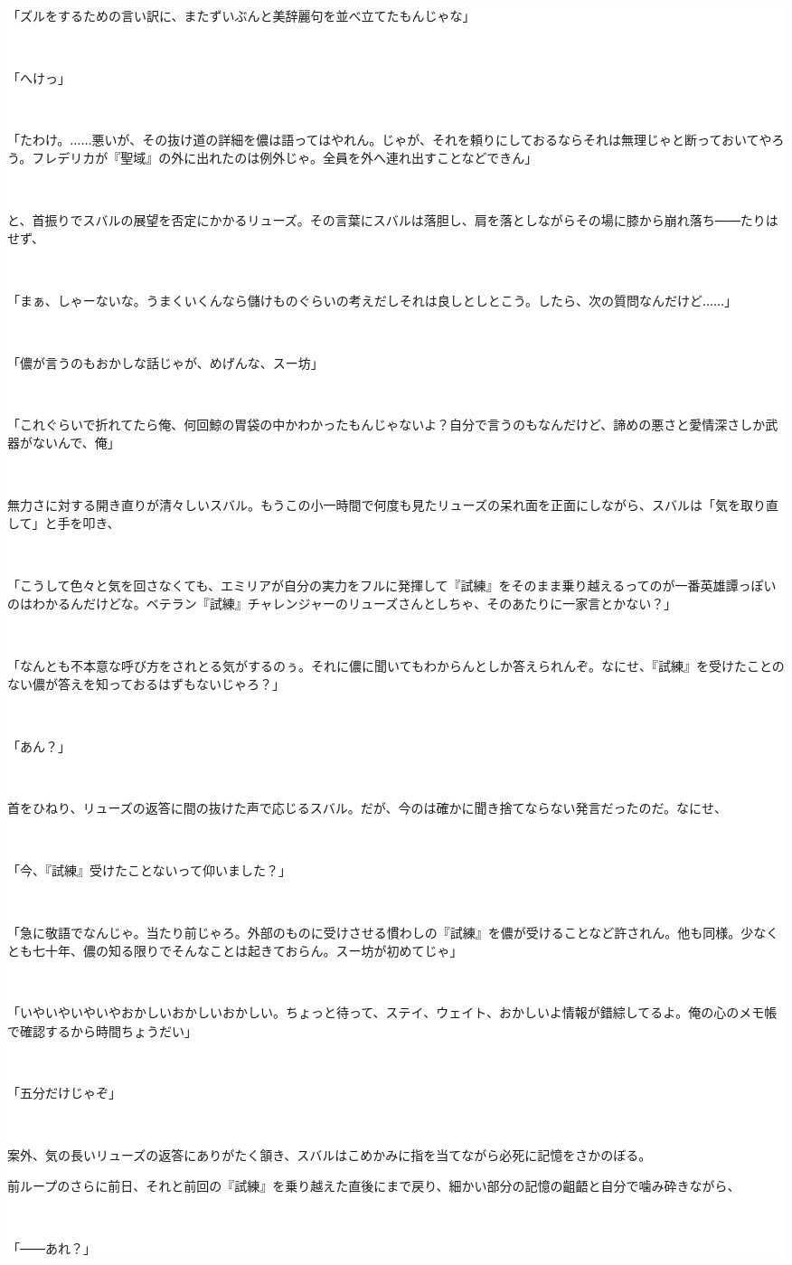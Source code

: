 
「ズルをするための言い訳に、またずいぶんと美辞麗句を並べ立てたもんじゃな」

　

「へけっ」

　

「たわけ。……悪いが、その抜け道の詳細を儂は語ってはやれん。じゃが、それを頼りにしておるならそれは無理じゃと断っておいてやろう。フレデリカが『聖域』の外に出れたのは例外じゃ。全員を外へ連れ出すことなどできん」

　

と、首振りでスバルの展望を否定にかかるリューズ。その言葉にスバルは落胆し、肩を落としながらその場に膝から崩れ落ち――たりはせず、

　

「まぁ、しゃーないな。うまくいくんなら儲けものぐらいの考えだしそれは良しとしとこう。したら、次の質問なんだけど……」

　

「儂が言うのもおかしな話じゃが、めげんな、スー坊」

　

「これぐらいで折れてたら俺、何回鯨の胃袋の中かわかったもんじゃないよ？自分で言うのもなんだけど、諦めの悪さと愛情深さしか武器がないんで、俺」

　

無力さに対する開き直りが清々しいスバル。もうこの小一時間で何度も見たリューズの呆れ面を正面にしながら、スバルは「気を取り直して」と手を叩き、

　

「こうして色々と気を回さなくても、エミリアが自分の実力をフルに発揮して『試練』をそのまま乗り越えるってのが一番英雄譚っぽいのはわかるんだけどな。ベテラン『試練』チャレンジャーのリューズさんとしちゃ、そのあたりに一家言とかない？」

　

「なんとも不本意な呼び方をされとる気がするのぅ。それに儂に聞いてもわからんとしか答えられんぞ。なにせ、『試練』を受けたことのない儂が答えを知っておるはずもないじゃろ？」

　

「あん？」

　

首をひねり、リューズの返答に間の抜けた声で応じるスバル。だが、今のは確かに聞き捨てならない発言だったのだ。なにせ、

　

「今、『試練』受けたことないって仰いました？」

　

「急に敬語でなんじゃ。当たり前じゃろ。外部のものに受けさせる慣わしの『試練』を儂が受けることなど許されん。他も同様。少なくとも七十年、儂の知る限りでそんなことは起きておらん。スー坊が初めてじゃ」

　

「いやいやいやいやおかしいおかしいおかしい。ちょっと待って、ステイ、ウェイト、おかしいよ情報が錯綜してるよ。俺の心のメモ帳で確認するから時間ちょうだい」

　

「五分だけじゃぞ」

　

案外、気の長いリューズの返答にありがたく頷き、スバルはこめかみに指を当てながら必死に記憶をさかのぼる。

前ループのさらに前日、それと前回の『試練』を乗り越えた直後にまで戻り、細かい部分の記憶の齟齬と自分で噛み砕きながら、

　

「――あれ？」

